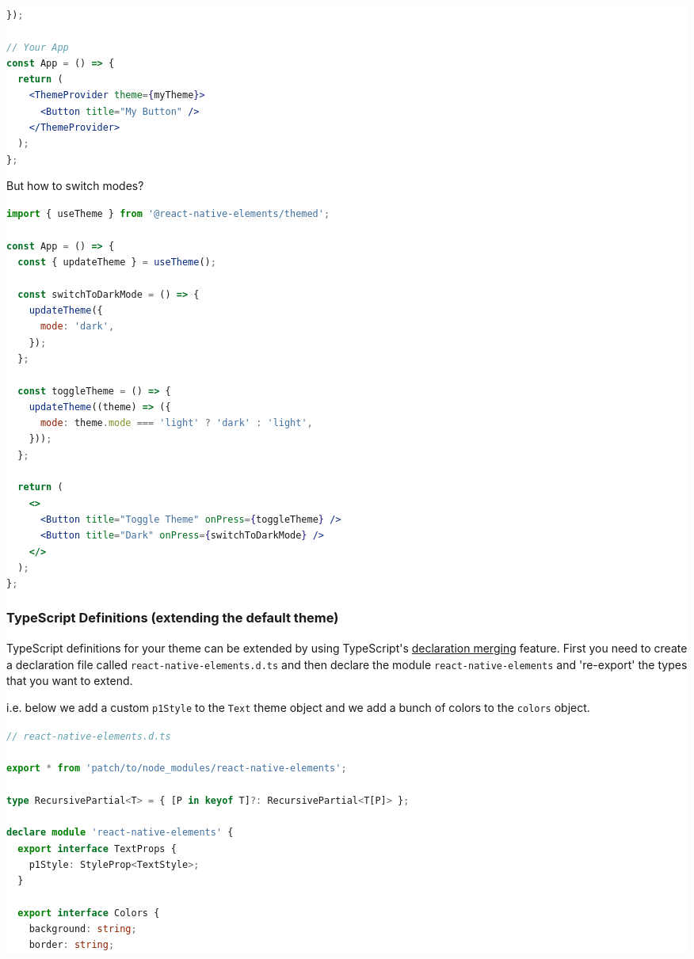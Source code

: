 ```jsx
});

// Your App
const App = () => {
  return (
    <ThemeProvider theme={myTheme}>
      <Button title="My Button" />
    </ThemeProvider>
  );
};
```

But how to switch modes?

```jsx
import { useTheme } from '@react-native-elements/themed';

const App = () => {
  const { updateTheme } = useTheme();

  const switchToDarkMode = () => {
    updateTheme({
      mode: 'dark',
    });
  };

  const toggleTheme = () => {
    updateTheme((theme) => ({
      mode: theme.mode === 'light' ? 'dark' : 'light',
    }));
  };

  return (
    <>
      <Button title="Toggle Theme" onPress={toggleTheme} />
      <Button title="Dark" onPress={switchToDarkMode} />
    </>
  );
};
```

### TypeScript Definitions (extending the default theme)

TypeScript definitions for your theme can be extended by using TypeScript's [declaration merging](https://www.typescriptlang.org/docs/handbook/declaration-merging.html) feature. First you need to create a declaration file called `react-native-elements.d.ts` and then declare the module `react-native-elements` and 're-export' the types that you want to extend.

i.e. below we add a custom `p1Style` to the `Text` theme object and we add a bunch of colors to the `colors` object.

```typescript
// react-native-elements.d.ts

export * from 'patch/to/node_modules/react-native-elements';

type RecursivePartial<T> = { [P in keyof T]?: RecursivePartial<T[P]> };

declare module 'react-native-elements' {
  export interface TextProps {
    p1Style: StyleProp<TextStyle>;
  }

  export interface Colors {
    background: string;
    border: string;
```
